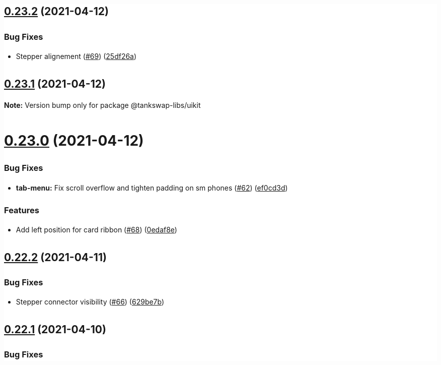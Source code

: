 ## [0.23.2](https://github.com/tankswap/tank-toolkit/tree/master/packages/tank-uikit/compare/@tankswap-libs/uikit@0.23.1...@tankswap-libs/uikit@0.23.2) (2021-04-12)

### Bug Fixes

- Stepper alignement ([#69](https://github.com/tankswap/tank-toolkit/tree/master/packages/tank-uikit/issues/69)) ([25df26a](https://github.com/tankswap/tank-toolkit/tree/master/packages/tank-uikit/commit/25df26a9c9e6668c4e0ccd8171df6f748b41dccf))

## [0.23.1](https://github.com/tankswap/tank-toolkit/tree/master/packages/tank-uikit/compare/@tankswap-libs/uikit@0.23.0...@tankswap-libs/uikit@0.23.1) (2021-04-12)

**Note:** Version bump only for package @tankswap-libs/uikit

# [0.23.0](https://github.com/tankswap/tank-toolkit/tree/master/packages/tank-uikit/compare/@tankswap-libs/uikit@0.22.2...@tankswap-libs/uikit@0.23.0) (2021-04-12)

### Bug Fixes

- **tab-menu:** Fix scroll overflow and tighten padding on sm phones ([#62](https://github.com/tankswap/tank-toolkit/tree/master/packages/tank-uikit/issues/62)) ([ef0cd3d](https://github.com/tankswap/tank-toolkit/tree/master/packages/tank-uikit/commit/ef0cd3d8896b34968e3610c2a078842dfe7142bf))

### Features

- Add left position for card ribbon ([#68](https://github.com/tankswap/tank-toolkit/tree/master/packages/tank-uikit/issues/68)) ([0edaf8e](https://github.com/tankswap/tank-toolkit/tree/master/packages/tank-uikit/commit/0edaf8e7a1dfa76be1fa858d3e534471a533b512))

## [0.22.2](https://github.com/tankswap/tank-toolkit/tree/master/packages/tank-uikit/compare/@tankswap-libs/uikit@0.22.1...@tankswap-libs/uikit@0.22.2) (2021-04-11)

### Bug Fixes

- Stepper connector visibility ([#66](https://github.com/tankswap/tank-toolkit/tree/master/packages/tank-uikit/issues/66)) ([629be7b](https://github.com/tankswap/tank-toolkit/tree/master/packages/tank-uikit/commit/629be7b33cc3c7d95499ca67b7a175a29f3f7225))

## [0.22.1](https://github.com/tankswap/tank-toolkit/tree/master/packages/tank-uikit/compare/@tankswap-libs/uikit@0.22.0...@tankswap-libs/uikit@0.22.1) (2021-04-10)

### Bug Fixes
